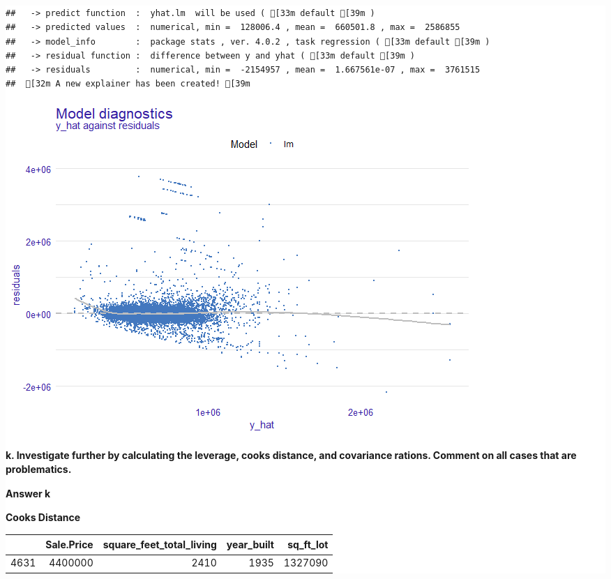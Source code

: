     ##   -> predict function  :  yhat.lm  will be used ( [33m default [39m )
    ##   -> predicted values  :  numerical, min =  128006.4 , mean =  660501.8 , max =  2586855  
    ##   -> model_info        :  package stats , ver. 4.0.2 , task regression ( [33m default [39m ) 
    ##   -> residual function :  difference between y and yhat ( [33m default [39m )
    ##   -> residuals         :  numerical, min =  -2154957 , mean =  1.667561e-07 , max =  3761515  
    ##  [32m A new explainer has been created! [39m

![](assignment_11_AdhikariTaniya_files/figure-gfm/unnamed-chunk-13-1.png)

**k. Investigate further by calculating the leverage, cooks distance,
and covariance rations. Comment on all cases that are problematics.**

**Answer k**

**Cooks Distance**

|      | Sale.Price | square\_feet\_total\_living | year\_built | sq\_ft\_lot |
| :--- | ---------: | --------------------------: | ----------: | ----------: |
| 4631 |    4400000 |                        2410 |        1935 |     1327090 |
